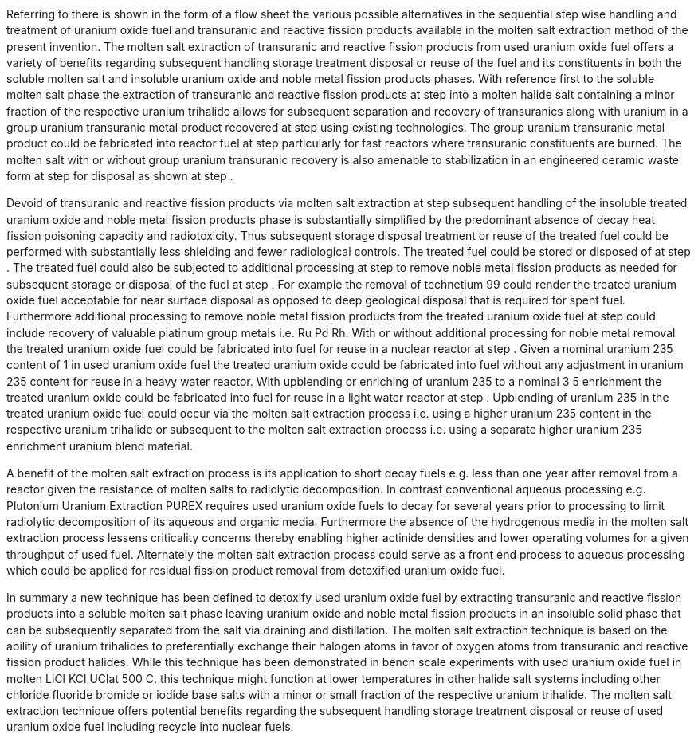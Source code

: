 Referring to there is shown in the form of a flow sheet the various possible alternatives in the sequential step wise handling and treatment of uranium oxide fuel and transuranic and reactive fission products available in the molten salt extraction method of the present invention. The molten salt extraction of transuranic and reactive fission products from used uranium oxide fuel offers a variety of benefits regarding subsequent handling storage treatment disposal or reuse of the fuel and its constituents in both the soluble molten salt and insoluble uranium oxide and noble metal fission products phases. With reference first to the soluble molten salt phase the extraction of transuranic and reactive fission products at step into a molten halide salt containing a minor fraction of the respective uranium trihalide allows for subsequent separation and recovery of transuranics along with uranium in a group uranium transuranic metal product recovered at step using existing technologies. The group uranium transuranic metal product could be fabricated into reactor fuel at step particularly for fast reactors where transuranic constituents are burned. The molten salt with or without group uranium transuranic recovery is also amenable to stabilization in an engineered ceramic waste form at step for disposal as shown at step .

Devoid of transuranic and reactive fission products via molten salt extraction at step subsequent handling of the insoluble treated uranium oxide and noble metal fission products phase is substantially simplified by the predominant absence of decay heat fission poisoning capacity and radiotoxicity. Thus subsequent storage disposal treatment or reuse of the treated fuel could be performed with substantially less shielding and fewer radiological controls. The treated fuel could be stored or disposed of at step . The treated fuel could also be subjected to additional processing at step to remove noble metal fission products as needed for subsequent storage or disposal of the fuel at step . For example the removal of technetium 99 could render the treated uranium oxide fuel acceptable for near surface disposal as opposed to deep geological disposal that is required for spent fuel. Furthermore additional processing to remove noble metal fission products from the treated uranium oxide fuel at step could include recovery of valuable platinum group metals i.e. Ru Pd Rh. With or without additional processing for noble metal removal the treated uranium oxide fuel could be fabricated into fuel for reuse in a nuclear reactor at step . Given a nominal uranium 235 content of 1 in used uranium oxide fuel the treated uranium oxide could be fabricated into fuel without any adjustment in uranium 235 content for reuse in a heavy water reactor. With upblending or enriching of uranium 235 to a nominal 3 5 enrichment the treated uranium oxide could be fabricated into fuel for reuse in a light water reactor at step . Upblending of uranium 235 in the treated uranium oxide fuel could occur via the molten salt extraction process i.e. using a higher uranium 235 content in the respective uranium trihalide or subsequent to the molten salt extraction process i.e. using a separate higher uranium 235 enrichment uranium blend material.

A benefit of the molten salt extraction process is its application to short decay fuels e.g. less than one year after removal from a reactor given the resistance of molten salts to radiolytic decomposition. In contrast conventional aqueous processing e.g. Plutonium Uranium Extraction PUREX requires used uranium oxide fuels to decay for several years prior to processing to limit radiolytic decomposition of its aqueous and organic media. Furthermore the absence of the hydrogenous media in the molten salt extraction process lessens criticality concerns thereby enabling higher actinide densities and lower operating volumes for a given throughput of used fuel. Alternately the molten salt extraction process could serve as a front end process to aqueous processing which could be applied for residual fission product removal from detoxified uranium oxide fuel.

In summary a new technique has been defined to detoxify used uranium oxide fuel by extracting transuranic and reactive fission products into a soluble molten salt phase leaving uranium oxide and noble metal fission products in an insoluble solid phase that can be subsequently separated from the salt via draining and distillation. The molten salt extraction technique is based on the ability of uranium trihalides to preferentially exchange their halogen atoms in favor of oxygen atoms from transuranic and reactive fission product halides. While this technique has been demonstrated in bench scale experiments with used uranium oxide fuel in molten LiCl KCl UClat 500 C. this technique might function at lower temperatures in other halide salt systems including other chloride fluoride bromide or iodide base salts with a minor or small fraction of the respective uranium trihalide. The molten salt extraction technique offers potential benefits regarding the subsequent handling storage treatment disposal or reuse of used uranium oxide fuel including recycle into nuclear fuels.
